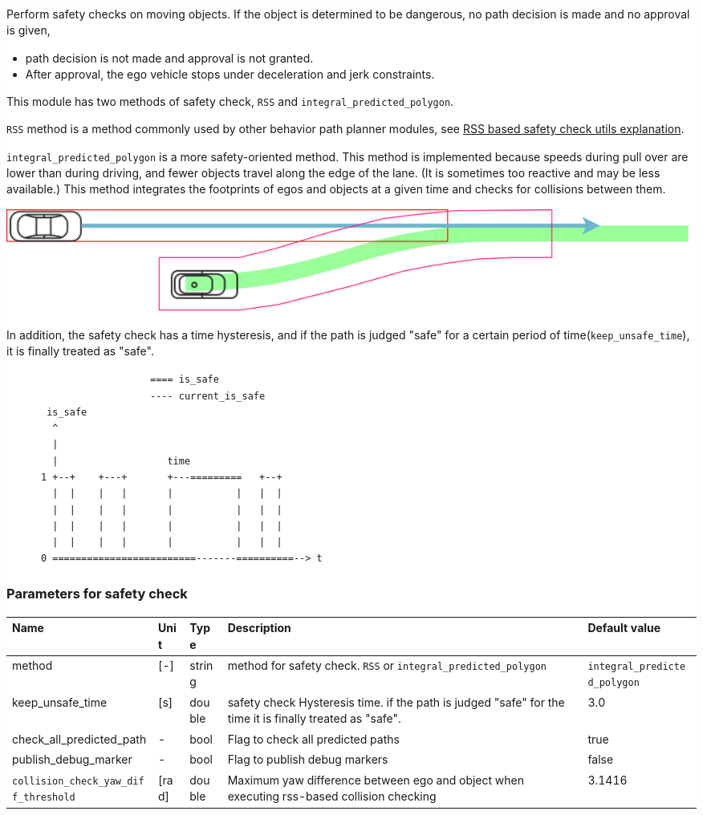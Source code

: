 Perform safety checks on moving objects. If the object is determined to be dangerous, no path decision is made and no approval is given,

- path decision is not made and approval is not granted.
- After approval, the ego vehicle stops under deceleration and jerk constraints.

This module has two methods of safety check, `RSS` and `integral_predicted_polygon`.

`RSS` method is a method commonly used by other behavior path planner modules, see [RSS based safety check utils explanation](../autoware_behavior_path_planner_common/docs/behavior_path_planner_safety_check.md).

`integral_predicted_polygon` is a more safety-oriented method. This method is implemented because speeds during pull over are lower than during driving, and fewer objects travel along the edge of the lane. (It is sometimes too reactive and may be less available.)
This method integrates the footprints of egos and objects at a given time and checks for collisions between them.

![safety_check](./images/goal_planner-safety_check.drawio.svg)

In addition, the safety check has a time hysteresis, and if the path is judged "safe" for a certain period of time(`keep_unsafe_time`), it is finally treated as "safe".

```txt
                         ==== is_safe
                         ---- current_is_safe
       is_safe
        ^
        |
        |                   time
      1 +--+    +---+       +---=========   +--+
        |  |    |   |       |           |   |  |
        |  |    |   |       |           |   |  |
        |  |    |   |       |           |   |  |
        |  |    |   |       |           |   |  |
      0 =========================-------==========--> t
```

### Parameters for safety check

| Name                                 | Unit  | Type   | Description                                                                                              | Default value                |
| :----------------------------------- | :---- | :----- | :------------------------------------------------------------------------------------------------------- | :--------------------------- |
| method                               | [-]   | string | method for safety check. `RSS` or `integral_predicted_polygon`                                           | `integral_predicted_polygon` |
| keep_unsafe_time                     | [s]   | double | safety check Hysteresis time. if the path is judged "safe" for the time it is finally treated as "safe". | 3.0                          |
| check_all_predicted_path             | -     | bool   | Flag to check all predicted paths                                                                        | true                         |
| publish_debug_marker                 | -     | bool   | Flag to publish debug markers                                                                            | false                        |
| `collision_check_yaw_diff_threshold` | [rad] | double | Maximum yaw difference between ego and object when executing rss-based collision checking                | 3.1416                       |
